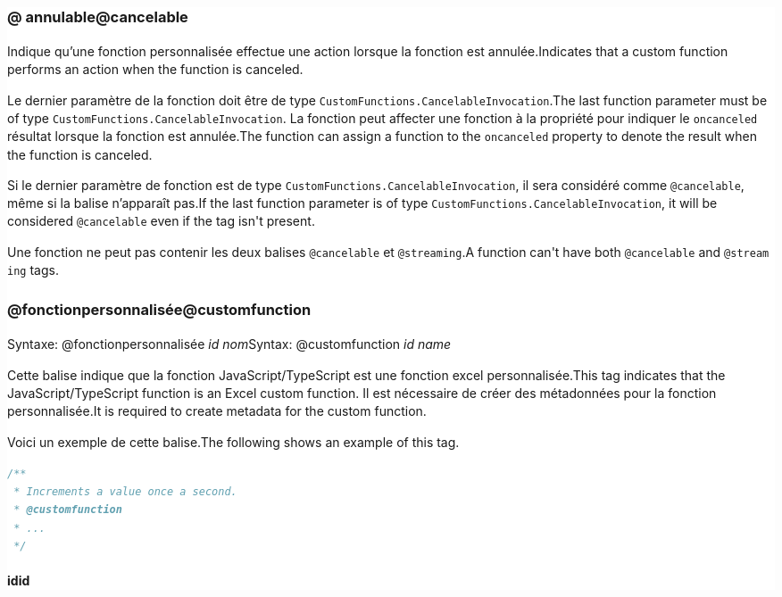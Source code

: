 <a id="cancelable"></a>
### <a name="cancelable"></a><span data-ttu-id="25e9f-130">@ annulable</span><span class="sxs-lookup"><span data-stu-id="25e9f-130">@cancelable</span></span>

<span data-ttu-id="25e9f-131">Indique qu’une fonction personnalisée effectue une action lorsque la fonction est annulée.</span><span class="sxs-lookup"><span data-stu-id="25e9f-131">Indicates that a custom function performs an action when the function is canceled.</span></span>

<span data-ttu-id="25e9f-132">Le dernier paramètre de la fonction doit être de type `CustomFunctions.CancelableInvocation`.</span><span class="sxs-lookup"><span data-stu-id="25e9f-132">The last function parameter must be of type `CustomFunctions.CancelableInvocation`.</span></span> <span data-ttu-id="25e9f-133">La fonction peut affecter une fonction à la propriété pour indiquer le `oncanceled` résultat lorsque la fonction est annulée.</span><span class="sxs-lookup"><span data-stu-id="25e9f-133">The function can assign a function to the `oncanceled` property to denote the result when the function is canceled.</span></span>

<span data-ttu-id="25e9f-134">Si le dernier paramètre de fonction est de type `CustomFunctions.CancelableInvocation`, il sera considéré comme `@cancelable`, même si la balise n’apparaît pas.</span><span class="sxs-lookup"><span data-stu-id="25e9f-134">If the last function parameter is of type `CustomFunctions.CancelableInvocation`, it will be considered `@cancelable` even if the tag isn't present.</span></span>

<span data-ttu-id="25e9f-135">Une fonction ne peut pas contenir les deux balises `@cancelable` et `@streaming`.</span><span class="sxs-lookup"><span data-stu-id="25e9f-135">A function can't have both `@cancelable` and `@streaming` tags.</span></span>

<a id="customfunction"></a>

### <a name="customfunction"></a><span data-ttu-id="25e9f-136">@fonctionpersonnalisée</span><span class="sxs-lookup"><span data-stu-id="25e9f-136">@customfunction</span></span>

<span data-ttu-id="25e9f-137">Syntaxe: @fonctionpersonnalisée _id_ _nom_</span><span class="sxs-lookup"><span data-stu-id="25e9f-137">Syntax: @customfunction _id_ _name_</span></span>

<span data-ttu-id="25e9f-138">Cette balise indique que la fonction JavaScript/TypeScript est une fonction excel personnalisée.</span><span class="sxs-lookup"><span data-stu-id="25e9f-138">This tag indicates that the JavaScript/TypeScript function is an Excel custom function.</span></span> <span data-ttu-id="25e9f-139">Il est nécessaire de créer des métadonnées pour la fonction personnalisée.</span><span class="sxs-lookup"><span data-stu-id="25e9f-139">It is required to create metadata for the custom function.</span></span>

<span data-ttu-id="25e9f-140">Voici un exemple de cette balise.</span><span class="sxs-lookup"><span data-stu-id="25e9f-140">The following shows an example of this tag.</span></span>

```js
/**
 * Increments a value once a second.
 * @customfunction
 * ...
 */
```

#### <a name="id"></a><span data-ttu-id="25e9f-141">id</span><span class="sxs-lookup"><span data-stu-id="25e9f-141">id</span></span>
